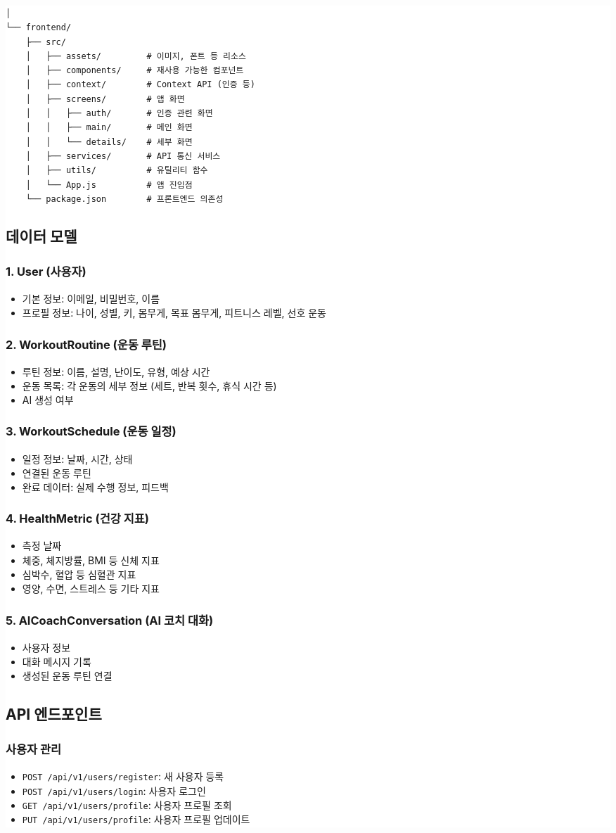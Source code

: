 ```
│
└── frontend/
    ├── src/
    │   ├── assets/         # 이미지, 폰트 등 리소스
    │   ├── components/     # 재사용 가능한 컴포넌트
    │   ├── context/        # Context API (인증 등)
    │   ├── screens/        # 앱 화면
    │   │   ├── auth/       # 인증 관련 화면
    │   │   ├── main/       # 메인 화면
    │   │   └── details/    # 세부 화면
    │   ├── services/       # API 통신 서비스
    │   ├── utils/          # 유틸리티 함수
    │   └── App.js          # 앱 진입점
    └── package.json        # 프론트엔드 의존성
```

## 데이터 모델

### 1. User (사용자)
- 기본 정보: 이메일, 비밀번호, 이름
- 프로필 정보: 나이, 성별, 키, 몸무게, 목표 몸무게, 피트니스 레벨, 선호 운동

### 2. WorkoutRoutine (운동 루틴)
- 루틴 정보: 이름, 설명, 난이도, 유형, 예상 시간
- 운동 목록: 각 운동의 세부 정보 (세트, 반복 횟수, 휴식 시간 등)
- AI 생성 여부

### 3. WorkoutSchedule (운동 일정)
- 일정 정보: 날짜, 시간, 상태
- 연결된 운동 루틴
- 완료 데이터: 실제 수행 정보, 피드백

### 4. HealthMetric (건강 지표)
- 측정 날짜
- 체중, 체지방률, BMI 등 신체 지표
- 심박수, 혈압 등 심혈관 지표
- 영양, 수면, 스트레스 등 기타 지표

### 5. AICoachConversation (AI 코치 대화)
- 사용자 정보
- 대화 메시지 기록
- 생성된 운동 루틴 연결

## API 엔드포인트

### 사용자 관리
- `POST /api/v1/users/register`: 새 사용자 등록
- `POST /api/v1/users/login`: 사용자 로그인
- `GET /api/v1/users/profile`: 사용자 프로필 조회
- `PUT /api/v1/users/profile`: 사용자 프로필 업데이트
